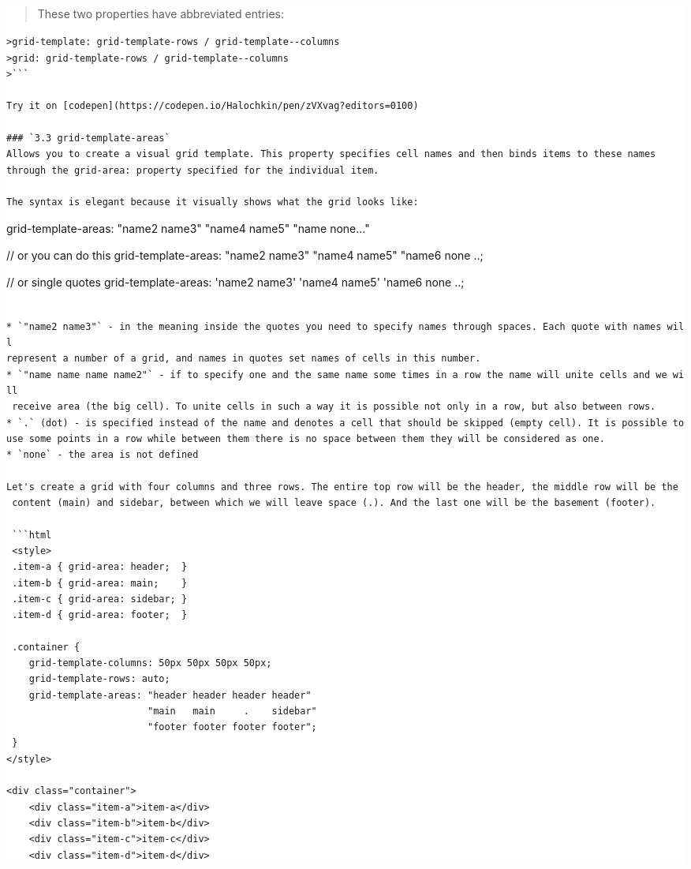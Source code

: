 > These two properties have abbreviated entries:
```
>grid-template: grid-template-rows / grid-template--columns
>grid: grid-template-rows / grid-template--columns
>```

Try it on [codepen](https://codepen.io/Halochkin/pen/zVXvag?editors=0100)

### `3.3 grid-template-areas` 
Allows you to create a visual grid template. This property specifies cell names and then binds items to these names 
through the grid-area: property specified for the individual item.

The syntax is elegant because it visually shows what the grid looks like:
```
grid-template-areas: "name2 name3"
					 "name4 name5"
					 "name none..."

// or you can do this
grid-template-areas: "name2 name3" "name4 name5" "name6 none ..;

// or single quotes
grid-template-areas: 'name2 name3' 'name4 name5' 'name6 none ..;
```

* `"name2 name3"` - in the meaning inside the quotes you need to specify names through spaces. Each quote with names will 
represent a number of a grid, and names in quotes set names of cells in this number.
* `"name name name name2"` - if to specify one and the same name some times in a row the name will unite cells and we will
 receive area (the big cell). To unite cells in such a way it is possible not only in a row, but also between rows.
* `.` (dot) - is specified instead of the name and denotes a cell that should be skipped (empty cell). It is possible to 
use some points in a row while between them there is no space between them they will be considered as one.
* `none` - the area is not defined

Let's create a grid with four columns and three rows. The entire top row will be the header, the middle row will be the
 content (main) and sidebar, between which we will leave space (.). And the last one will be the basement (footer).
 
 ```html
 <style>
 .item-a { grid-area: header;  }
 .item-b { grid-area: main;    }
 .item-c { grid-area: sidebar; }
 .item-d { grid-area: footer;  }
 
 .container {
 	grid-template-columns: 50px 50px 50px 50px;
 	grid-template-rows: auto;
 	grid-template-areas: "header header header header"
 						 "main   main     .    sidebar"
 						 "footer footer footer footer";
 }
</style>
 
<div class="container">
	<div class="item-a">item-a</div>
	<div class="item-b">item-b</div>
	<div class="item-c">item-c</div>
	<div class="item-d">item-d</div>
```